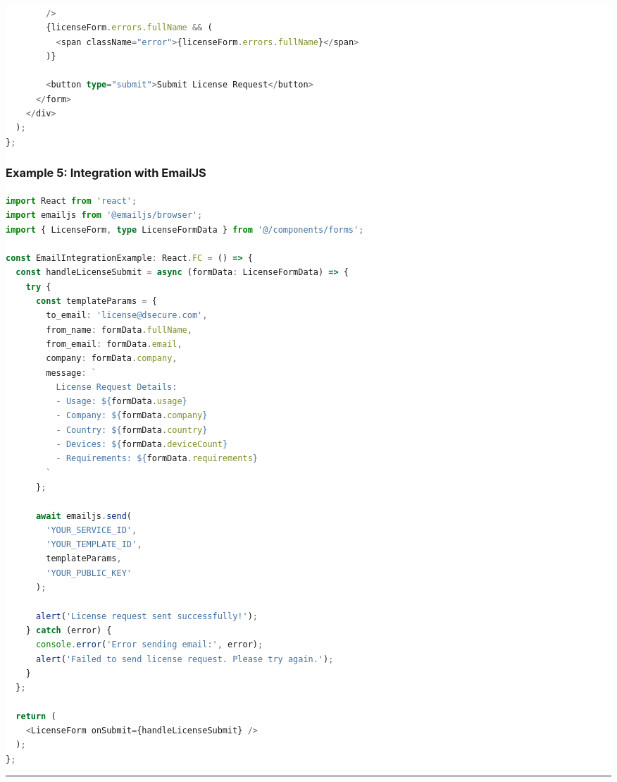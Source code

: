 ```typescript
        />
        {licenseForm.errors.fullName && (
          <span className="error">{licenseForm.errors.fullName}</span>
        )}
        
        <button type="submit">Submit License Request</button>
      </form>
    </div>
  );
};
```

### Example 5: Integration with EmailJS

```typescript
import React from 'react';
import emailjs from '@emailjs/browser';
import { LicenseForm, type LicenseFormData } from '@/components/forms';

const EmailIntegrationExample: React.FC = () => {
  const handleLicenseSubmit = async (formData: LicenseFormData) => {
    try {
      const templateParams = {
        to_email: 'license@dsecure.com',
        from_name: formData.fullName,
        from_email: formData.email,
        company: formData.company,
        message: `
          License Request Details:
          - Usage: ${formData.usage}
          - Company: ${formData.company}
          - Country: ${formData.country}
          - Devices: ${formData.deviceCount}
          - Requirements: ${formData.requirements}
        `
      };

      await emailjs.send(
        'YOUR_SERVICE_ID',
        'YOUR_TEMPLATE_ID', 
        templateParams,
        'YOUR_PUBLIC_KEY'
      );

      alert('License request sent successfully!');
    } catch (error) {
      console.error('Error sending email:', error);
      alert('Failed to send license request. Please try again.');
    }
  };

  return (
    <LicenseForm onSubmit={handleLicenseSubmit} />
  );
};
```

---
